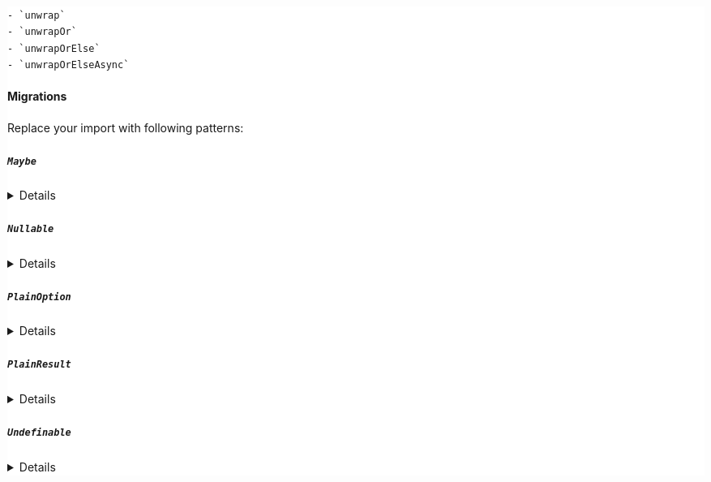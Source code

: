     - `unwrap`
    - `unwrapOr`
    - `unwrapOrElse`
    - `unwrapOrElseAsync`


#### Migrations

Replace your import with following patterns:

##### `Maybe`

<details></details>


##### `Nullable`

<details></details>


##### `PlainOption`

<details></details>


##### `PlainResult`

<details></details>

##### `Undefinable`

<details></details>
